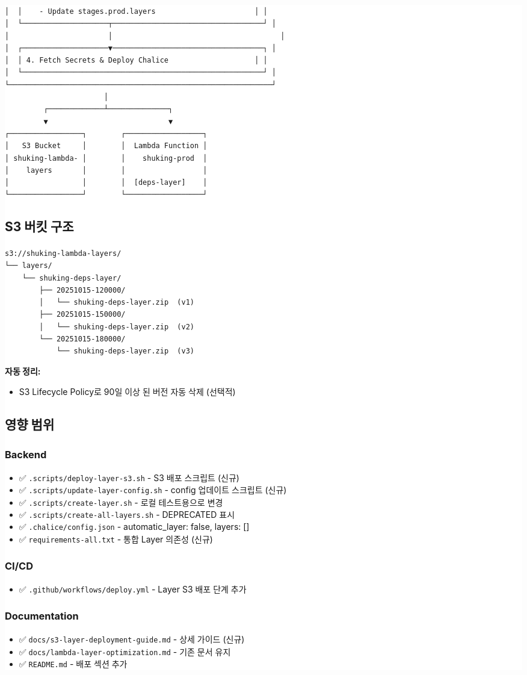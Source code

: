```
│  │    - Update stages.prod.layers                       │ │
│  └────────────────────┬───────────────────────────────────┘ │
│                       │                                       │
│  ┌────────────────────▼───────────────────────────────────┐ │
│  │ 4. Fetch Secrets & Deploy Chalice                    │ │
│  └────────────────────────────────────────────────────────┘ │
└─────────────────────────────────────────────────────────────┘
                       │
         ┌─────────────┴──────────────┐
         ▼                            ▼
┌─────────────────┐        ┌──────────────────┐
│   S3 Bucket     │        │  Lambda Function │
│ shuking-lambda- │        │    shuking-prod  │
│    layers       │        │                  │
│                 │        │  [deps-layer]    │
└─────────────────┘        └──────────────────┘
```

## S3 버킷 구조

```
s3://shuking-lambda-layers/
└── layers/
    └── shuking-deps-layer/
        ├── 20251015-120000/
        │   └── shuking-deps-layer.zip  (v1)
        ├── 20251015-150000/
        │   └── shuking-deps-layer.zip  (v2)
        └── 20251015-180000/
            └── shuking-deps-layer.zip  (v3)
```

**자동 정리:**
- S3 Lifecycle Policy로 90일 이상 된 버전 자동 삭제 (선택적)

## 영향 범위

### Backend
- ✅ `.scripts/deploy-layer-s3.sh` - S3 배포 스크립트 (신규)
- ✅ `.scripts/update-layer-config.sh` - config 업데이트 스크립트 (신규)
- ✅ `.scripts/create-layer.sh` - 로컬 테스트용으로 변경
- ✅ `.scripts/create-all-layers.sh` - DEPRECATED 표시
- ✅ `.chalice/config.json` - automatic_layer: false, layers: []
- ✅ `requirements-all.txt` - 통합 Layer 의존성 (신규)

### CI/CD
- ✅ `.github/workflows/deploy.yml` - Layer S3 배포 단계 추가

### Documentation
- ✅ `docs/s3-layer-deployment-guide.md` - 상세 가이드 (신규)
- ✅ `docs/lambda-layer-optimization.md` - 기존 문서 유지
- ✅ `README.md` - 배포 섹션 추가
